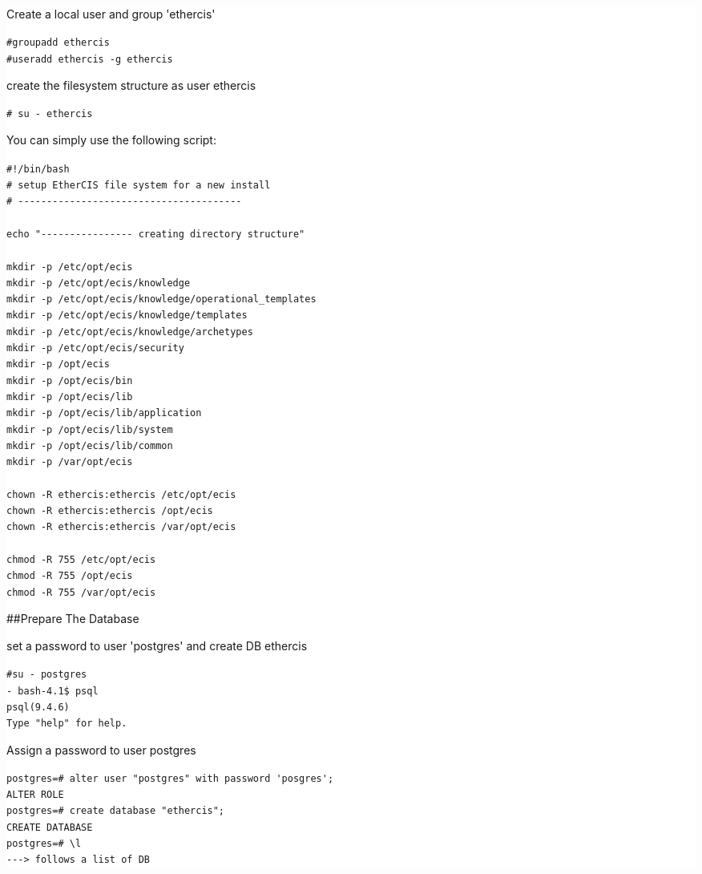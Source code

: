 Create a local user and group 'ethercis'

	#groupadd ethercis
	#useradd ethercis -g ethercis

create the filesystem structure as user ethercis

	# su - ethercis

You can simply use the following script:

	#!/bin/bash
	# setup EtherCIS file system for a new install
	# ---------------------------------------
	
	echo "---------------- creating directory structure"
	
	mkdir -p /etc/opt/ecis
	mkdir -p /etc/opt/ecis/knowledge
	mkdir -p /etc/opt/ecis/knowledge/operational_templates
	mkdir -p /etc/opt/ecis/knowledge/templates
	mkdir -p /etc/opt/ecis/knowledge/archetypes
	mkdir -p /etc/opt/ecis/security
	mkdir -p /opt/ecis
	mkdir -p /opt/ecis/bin
	mkdir -p /opt/ecis/lib
	mkdir -p /opt/ecis/lib/application
	mkdir -p /opt/ecis/lib/system
	mkdir -p /opt/ecis/lib/common
	mkdir -p /var/opt/ecis
	
	chown -R ethercis:ethercis /etc/opt/ecis
	chown -R ethercis:ethercis /opt/ecis
	chown -R ethercis:ethercis /var/opt/ecis
	
	chmod -R 755 /etc/opt/ecis
	chmod -R 755 /opt/ecis
	chmod -R 755 /var/opt/ecis


##Prepare The Database

set a password to user 'postgres' and create DB ethercis

	#su - postgres
	- bash-4.1$ psql
	psql(9.4.6)
	Type "help" for help.

Assign a password to user postgres

	postgres=# alter user "postgres" with password 'posgres';
	ALTER ROLE
	postgres=# create database "ethercis";
	CREATE DATABASE
	postgres=# \l
	---> follows a list of DB
